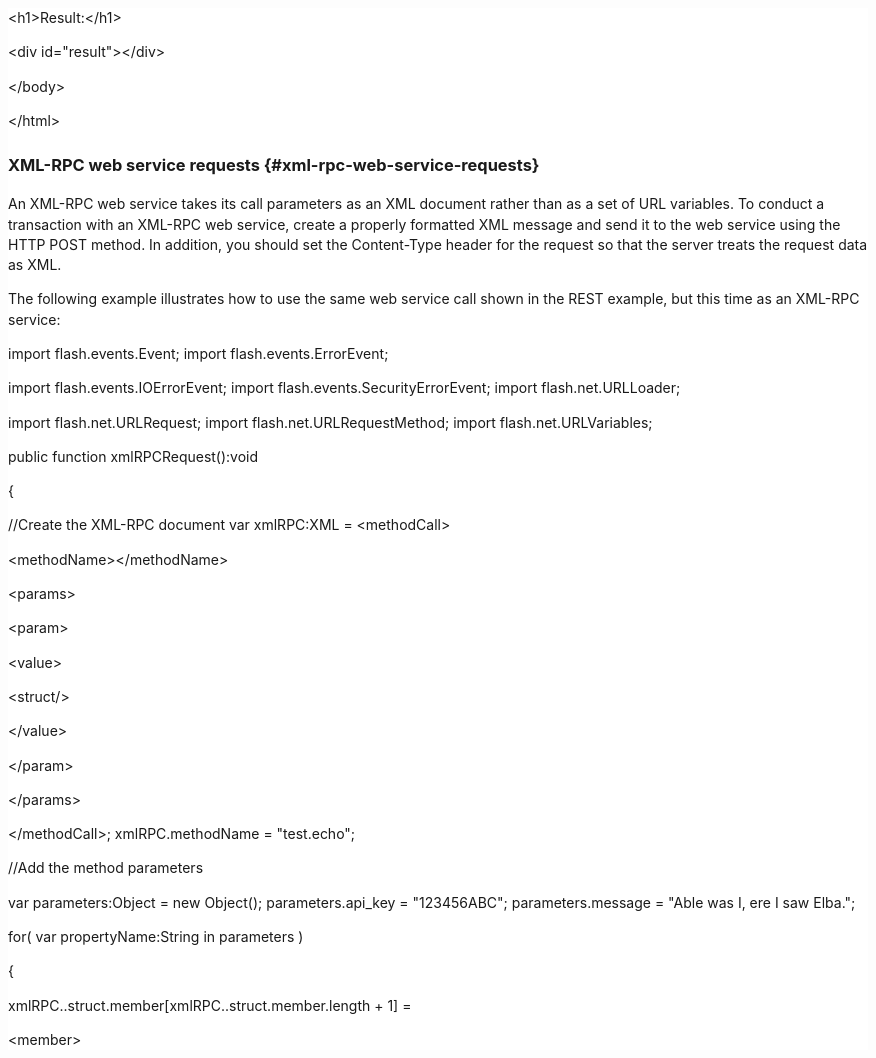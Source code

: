 &lt;h1&gt;Result:&lt;/h1&gt;

&lt;div id=&quot;result&quot;&gt;&lt;/div&gt;

&lt;/body&gt;

&lt;/html&gt;

### XML-RPC web service requests {#xml-rpc-web-service-requests}

An XML-RPC web service takes its call parameters as an XML document rather than as a set of URL variables. To conduct a transaction with an XML-RPC web service, create a properly formatted XML message and send it to the web service using the HTTP POST method. In addition, you should set the Content-Type header for the request so that the server treats the request data as XML.

The following example illustrates how to use the same web service call shown in the REST example, but this time as an XML-RPC service:

import flash.events.Event; import flash.events.ErrorEvent;

import flash.events.IOErrorEvent; import flash.events.SecurityErrorEvent; import flash.net.URLLoader;

import flash.net.URLRequest; import flash.net.URLRequestMethod; import flash.net.URLVariables;

public function xmlRPCRequest():void

{

//Create the XML-RPC document var xmlRPC:XML = &lt;methodCall&gt;

&lt;methodName&gt;&lt;/methodName&gt;

&lt;params&gt;

&lt;param&gt;

&lt;value&gt;

&lt;struct/&gt;

&lt;/value&gt;

&lt;/param&gt;

&lt;/params&gt;

&lt;/methodCall&gt;; xmlRPC.methodName = &quot;test.echo&quot;;

//Add the method parameters

var parameters:Object = new Object(); parameters.api_key = &quot;123456ABC&quot;; parameters.message = &quot;Able was I, ere I saw Elba.&quot;;

for( var propertyName:String in parameters )

{

xmlRPC..struct.member[xmlRPC..struct.member.length + 1] =

&lt;member&gt;
